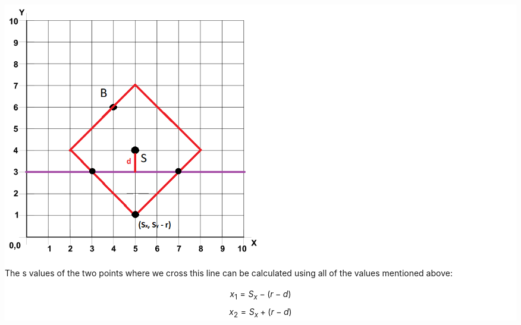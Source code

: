 <img src="day15/img/range.png" width="50%"/>

The s values of the two points where we cross this line can be calculated using all of the values mentioned above:

$$x_1 = S_x - (r-d)$$
$$x_2 = S_x + (r-d)$$
